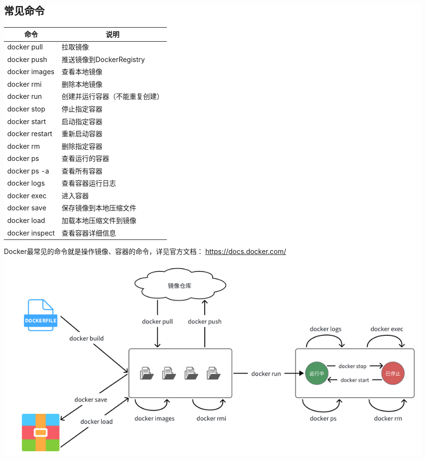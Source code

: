 
## 常见命令

|命令|说明|
|----|----|
|docker pull|拉取镜像
|docker push|推送镜像到DockerRegistry
|docker images|查看本地镜像
|docker rmi|删除本地镜像
|docker run|创建并运行容器（不能重复创建）
|docker stop|停止指定容器
|docker start|启动指定容器
|docker restart|重新启动容器
|docker rm|删除指定容器
|docker ps|查看运行的容器
|docker ps -a|查看所有容器
|docker logs|查看容器运行日志
|docker exec|进入容器
|docker save|保存镜像到本地压缩文件
|docker load|加载本地压缩文件到镜像
|docker inspect|查看容器详细信息


Docker最常见的命令就是操作镜像、容器的命令，详见官方文档： https://docs.docker.com/


![](../../public/img/Snipaste_2025-04-22_22-11-48.png)
